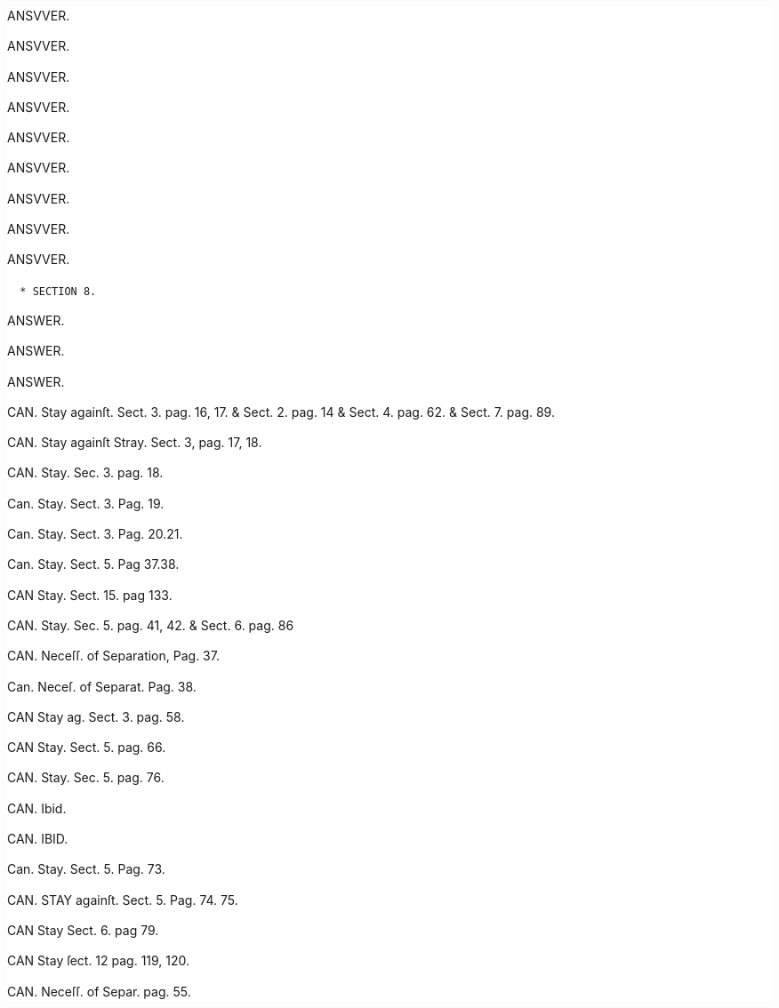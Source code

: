 ANSVVER.

ANSVVER.

ANSVVER.

ANSVVER.

ANSVVER.

ANSVVER.

ANSVVER.

ANSVVER.

ANSVVER.

      * SECTION 8.

ANSWER.

ANSWER.

ANSWER.

CAN. Stay againſt. Sect. 3. pag. 16, 17. & Sect. 2. pag. 14 & Sect. 4. pag. 62. & Sect. 7. pag. 89.

CAN. Stay againſt Stray. Sect. 3, pag. 17, 18.

CAN. Stay. Sec. 3. pag. 18.

Can. Stay. Sect. 3. Pag. 19.

Can. Stay. Sect. 3. Pag. 20.21.

Can. Stay. Sect. 5. Pag 37.38.

CAN Stay. Sect. 15. pag 133.

CAN. Stay. Sec. 5. pag. 41, 42. & Sect. 6. pag. 86

CAN. Neceſſ. of Separation, Pag. 37.

Can. Neceſ. of Separat. Pag. 38.

CAN Stay ag. Sect. 3. pag. 58.

CAN Stay. Sect. 5. pag. 66.

CAN. Stay. Sec. 5. pag. 76.

CAN. Ibid.

CAN. IBID.

Can. Stay. Sect. 5. Pag. 73.

CAN. STAY againſt. Sect. 5. Pag. 74. 75.

CAN Stay Sect. 6. pag 79.

CAN Stay ſect. 12 pag. 119, 120.

CAN. Neceſſ. of Separ. pag. 55.
